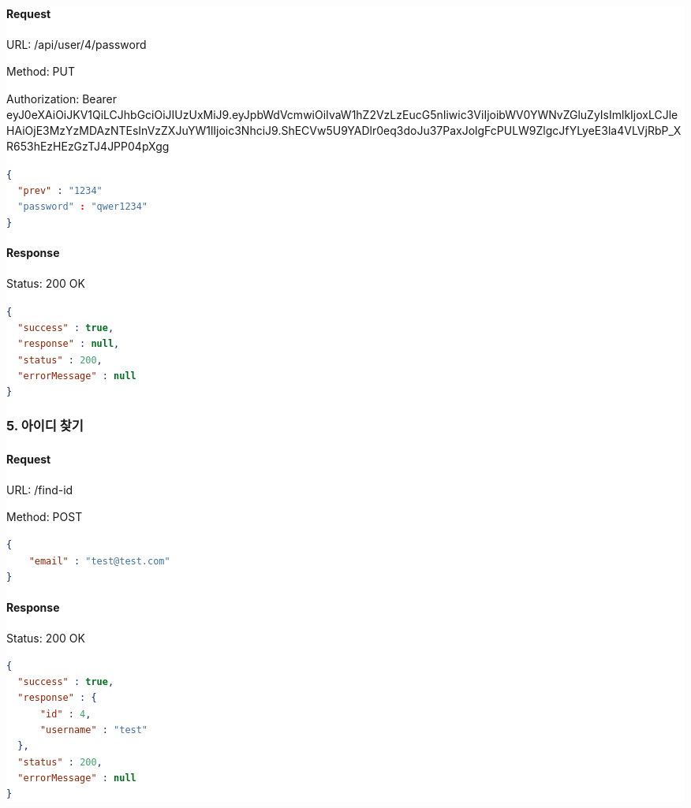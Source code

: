 #### Request

URL: /api/user/4/password

Method: PUT

Authorization: Bearer eyJ0eXAiOiJKV1QiLCJhbGciOiJIUzUxMiJ9.eyJpbWdVcmwiOiIvaW1hZ2VzLzEucG5nIiwic3ViIjoibWV0YWNvZGluZyIsImlkIjoxLCJleHAiOjE3MzYzMDAzNTEsInVzZXJuYW1lIjoic3NhciJ9.ShECVw5U9YADlr0eq3doJu37PaxJolgFcPULW9ZlgcJfYLyeE3la4VLVjRbP_XR653hEzHEzGzTJ4JPP04pXgg

```json
{
  "prev" : "1234"
  "password" : "qwer1234"
}
```

#### Response

Status: 200 OK

```json
{
  "success" : true,
  "response" : null,
  "status" : 200,
  "errorMessage" : null
}
```

### 5. 아이디 찾기

#### Request

URL: /find-id

Method: POST

```json
{
	"email" : "test@test.com"
}
```

#### Response

Status: 200 OK

```json
{
  "success" : true,
  "response" : {
	  "id" : 4,
	  "username" : "test"
  },
  "status" : 200,
  "errorMessage" : null
}
```
